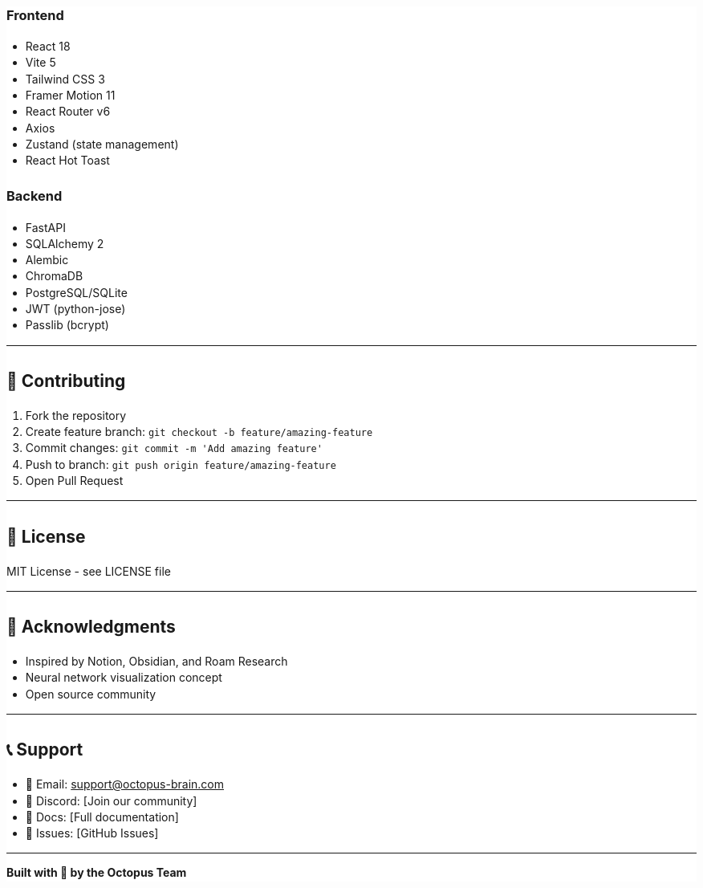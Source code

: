 ### **Frontend**
- React 18
- Vite 5
- Tailwind CSS 3
- Framer Motion 11
- React Router v6
- Axios
- Zustand (state management)
- React Hot Toast

### **Backend**
- FastAPI
- SQLAlchemy 2
- Alembic
- ChromaDB
- PostgreSQL/SQLite
- JWT (python-jose)
- Passlib (bcrypt)

---

## 👥 **Contributing**

1. Fork the repository
2. Create feature branch: `git checkout -b feature/amazing-feature`
3. Commit changes: `git commit -m 'Add amazing feature'`
4. Push to branch: `git push origin feature/amazing-feature`
5. Open Pull Request

---

## 📄 **License**

MIT License - see LICENSE file

---

## 🙏 **Acknowledgments**

- Inspired by Notion, Obsidian, and Roam Research
- Neural network visualization concept
- Open source community

---

## 📞 **Support**

- 📧 Email: support@octopus-brain.com
- 💬 Discord: [Join our community]
- 📖 Docs: [Full documentation]
- 🐛 Issues: [GitHub Issues]

---

**Built with 🧠 by the Octopus Team**
